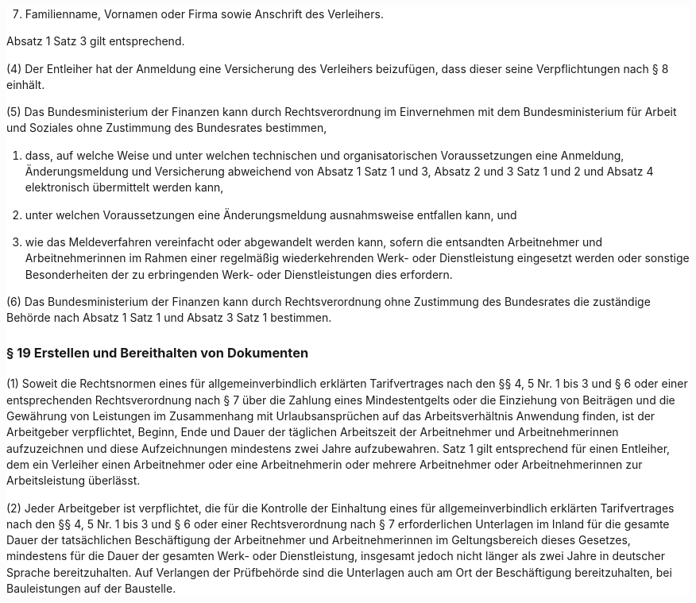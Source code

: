 
7.  Familienname, Vornamen oder Firma sowie Anschrift des Verleihers.



Absatz 1 Satz 3 gilt entsprechend.

(4) Der Entleiher hat der Anmeldung eine Versicherung des Verleihers
beizufügen, dass dieser seine Verpflichtungen nach § 8 einhält.

(5) Das Bundesministerium der Finanzen kann durch Rechtsverordnung im
Einvernehmen mit dem Bundesministerium für Arbeit und Soziales ohne
Zustimmung des Bundesrates bestimmen,

1.  dass, auf welche Weise und unter welchen technischen und
    organisatorischen Voraussetzungen eine Anmeldung, Änderungsmeldung und
    Versicherung abweichend von Absatz 1 Satz 1 und 3, Absatz 2 und 3 Satz
    1 und 2 und Absatz 4 elektronisch übermittelt werden kann,


2.  unter welchen Voraussetzungen eine Änderungsmeldung ausnahmsweise
    entfallen kann, und


3.  wie das Meldeverfahren vereinfacht oder abgewandelt werden kann,
    sofern die entsandten Arbeitnehmer und Arbeitnehmerinnen im Rahmen
    einer regelmäßig wiederkehrenden Werk- oder Dienstleistung eingesetzt
    werden oder sonstige Besonderheiten der zu erbringenden Werk- oder
    Dienstleistungen dies erfordern.




(6) Das Bundesministerium der Finanzen kann durch Rechtsverordnung
ohne Zustimmung des Bundesrates die zuständige Behörde nach Absatz 1
Satz 1 und Absatz 3 Satz 1 bestimmen.

### § 19 Erstellen und Bereithalten von Dokumenten

(1) Soweit die Rechtsnormen eines für allgemeinverbindlich erklärten
Tarifvertrages nach den §§ 4, 5 Nr. 1 bis 3 und § 6 oder einer
entsprechenden Rechtsverordnung nach § 7 über die Zahlung eines
Mindestentgelts oder die Einziehung von Beiträgen und die Gewährung
von Leistungen im Zusammenhang mit Urlaubsansprüchen auf das
Arbeitsverhältnis Anwendung finden, ist der Arbeitgeber verpflichtet,
Beginn, Ende und Dauer der täglichen Arbeitszeit der Arbeitnehmer und
Arbeitnehmerinnen aufzuzeichnen und diese Aufzeichnungen mindestens
zwei Jahre aufzubewahren. Satz 1 gilt entsprechend für einen
Entleiher, dem ein Verleiher einen Arbeitnehmer oder eine
Arbeitnehmerin oder mehrere Arbeitnehmer oder Arbeitnehmerinnen zur
Arbeitsleistung überlässt.

(2) Jeder Arbeitgeber ist verpflichtet, die für die Kontrolle der
Einhaltung eines für allgemeinverbindlich erklärten Tarifvertrages
nach den §§ 4, 5 Nr. 1 bis 3 und § 6 oder einer Rechtsverordnung nach
§ 7 erforderlichen Unterlagen im Inland für die gesamte Dauer der
tatsächlichen Beschäftigung der Arbeitnehmer und Arbeitnehmerinnen im
Geltungsbereich dieses Gesetzes, mindestens für die Dauer der gesamten
Werk- oder Dienstleistung, insgesamt jedoch nicht länger als zwei
Jahre in deutscher Sprache bereitzuhalten. Auf Verlangen der
Prüfbehörde sind die Unterlagen auch am Ort der Beschäftigung
bereitzuhalten, bei Bauleistungen auf der Baustelle.
